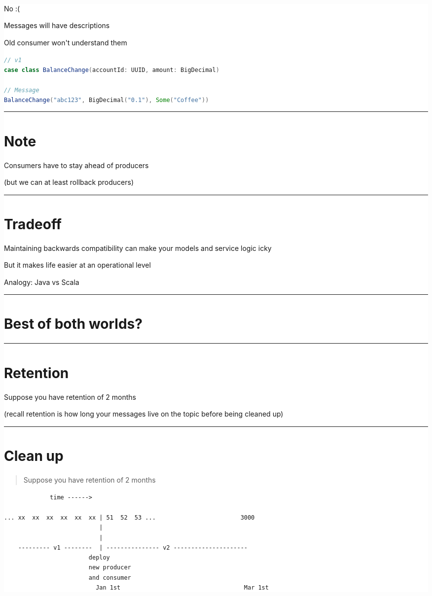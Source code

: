 No   :(

Messages will have descriptions

Old consumer won't understand them

```scala
// v1
case class BalanceChange(accountId: UUID, amount: BigDecimal)

// Message
BalanceChange("abc123", BigDecimal("0.1"), Some("Coffee"))
```

---

# Note

Consumers have to stay ahead of producers

(but we can at least rollback producers)

---

# Tradeoff

Maintaining backwards compatibility can make your models and service logic icky

But it makes life easier at an operational level

Analogy: Java vs Scala

---

# Best of both worlds?

---

# Retention

Suppose you have retention of 2 months

(recall retention is how long your messages live on the topic before being cleaned up)

---

# Clean up

> Suppose you have retention of 2 months

```
             time ------>

... xx  xx  xx  xx  xx  xx | 51  52  53 ...                        3000
                           |
                           |
    --------- v1 --------  | --------------- v2 ---------------------
                        deploy
                        new producer
                        and consumer
                          Jan 1st                                   Mar 1st
```
